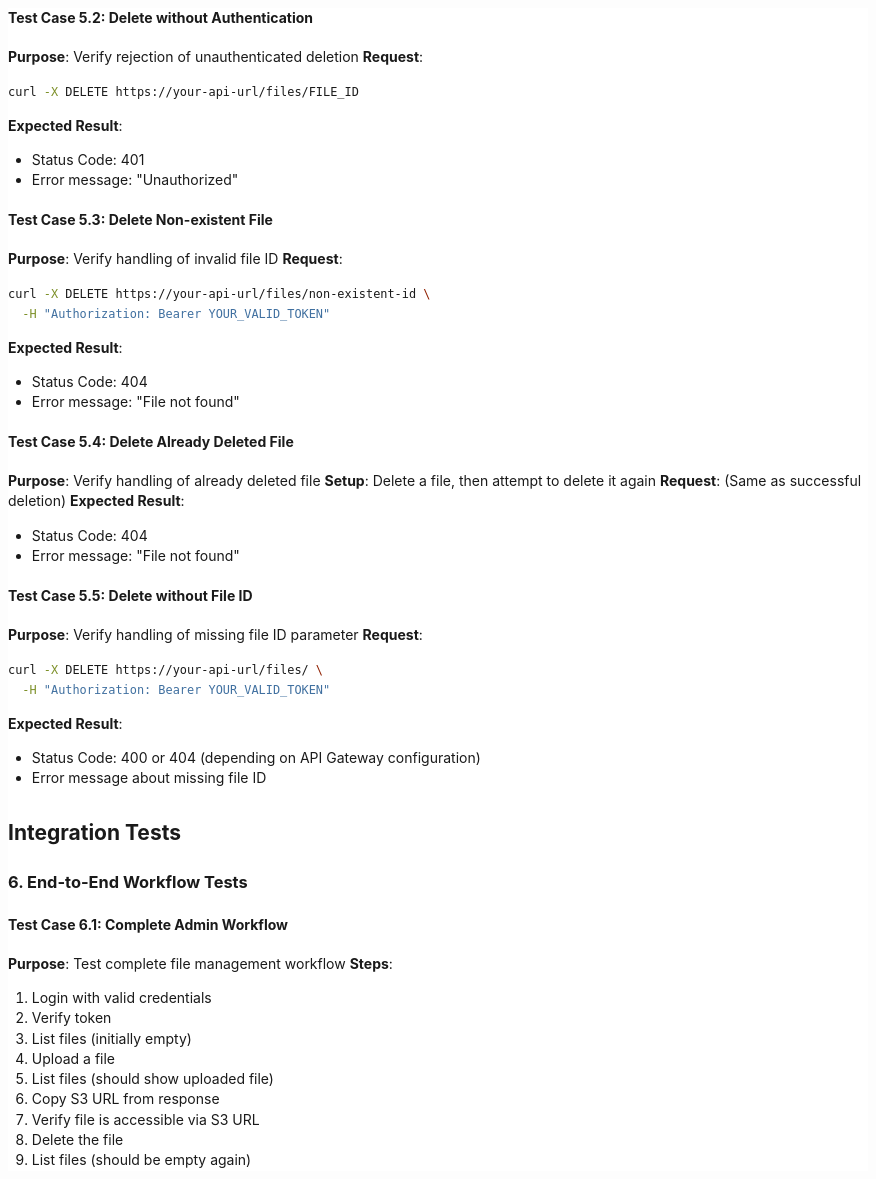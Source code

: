 #### Test Case 5.2: Delete without Authentication
**Purpose**: Verify rejection of unauthenticated deletion
**Request**:
```bash
curl -X DELETE https://your-api-url/files/FILE_ID
```
**Expected Result**:
- Status Code: 401
- Error message: "Unauthorized"

#### Test Case 5.3: Delete Non-existent File
**Purpose**: Verify handling of invalid file ID
**Request**:
```bash
curl -X DELETE https://your-api-url/files/non-existent-id \
  -H "Authorization: Bearer YOUR_VALID_TOKEN"
```
**Expected Result**:
- Status Code: 404
- Error message: "File not found"

#### Test Case 5.4: Delete Already Deleted File
**Purpose**: Verify handling of already deleted file
**Setup**: Delete a file, then attempt to delete it again
**Request**: (Same as successful deletion)
**Expected Result**:
- Status Code: 404
- Error message: "File not found"

#### Test Case 5.5: Delete without File ID
**Purpose**: Verify handling of missing file ID parameter
**Request**:
```bash
curl -X DELETE https://your-api-url/files/ \
  -H "Authorization: Bearer YOUR_VALID_TOKEN"
```
**Expected Result**:
- Status Code: 400 or 404 (depending on API Gateway configuration)
- Error message about missing file ID

## Integration Tests

### 6. End-to-End Workflow Tests

#### Test Case 6.1: Complete Admin Workflow
**Purpose**: Test complete file management workflow
**Steps**:
1. Login with valid credentials
2. Verify token
3. List files (initially empty)
4. Upload a file
5. List files (should show uploaded file)
6. Copy S3 URL from response
7. Verify file is accessible via S3 URL
8. Delete the file
9. List files (should be empty again)
